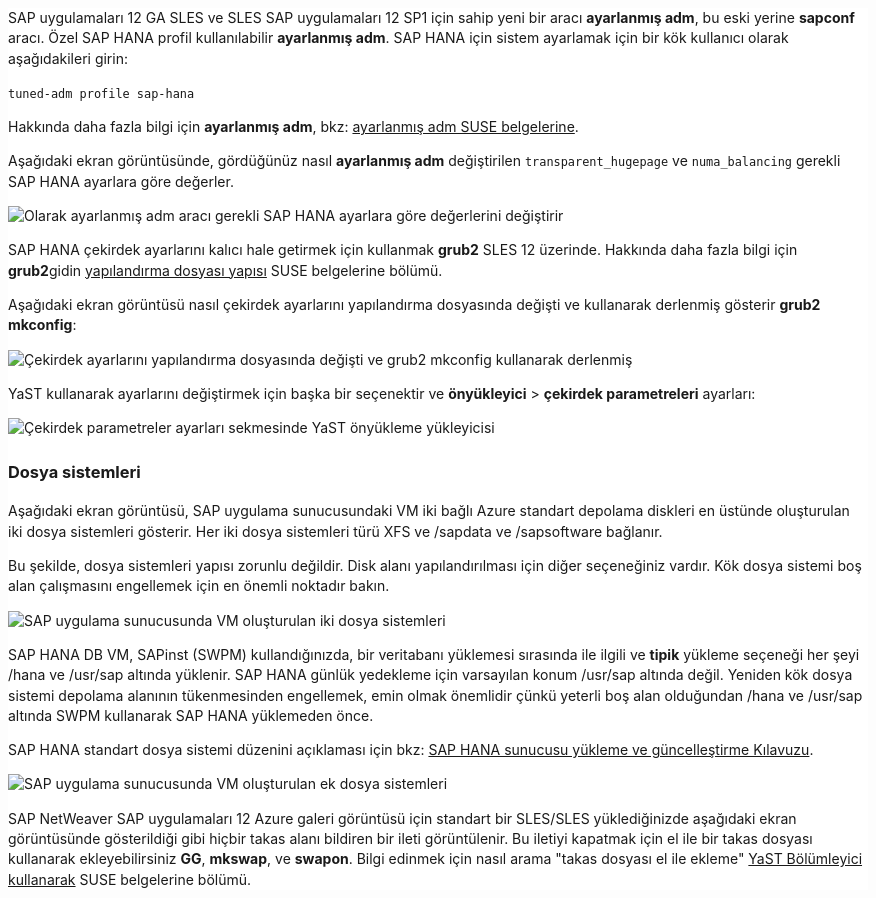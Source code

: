 SAP uygulamaları 12 GA SLES ve SLES SAP uygulamaları 12 SP1 için sahip yeni bir aracı **ayarlanmış adm**, bu eski yerine **sapconf** aracı. Özel SAP HANA profil kullanılabilir **ayarlanmış adm**. SAP HANA için sistem ayarlamak için bir kök kullanıcı olarak aşağıdakileri girin:

   `tuned-adm profile sap-hana`

Hakkında daha fazla bilgi için **ayarlanmış adm**, bkz: [ayarlanmış adm SUSE belgelerine](https://www.suse.com/documentation/sles-for-sap-12/pdfdoc/sles-for-sap-12-sp1.zip).

Aşağıdaki ekran görüntüsünde, gördüğünüz nasıl **ayarlanmış adm** değiştirilen `transparent_hugepage` ve `numa_balancing` gerekli SAP HANA ayarlara göre değerler.

![Olarak ayarlanmış adm aracı gerekli SAP HANA ayarlara göre değerlerini değiştirir](./media/hana-get-started/image005.jpg)

SAP HANA çekirdek ayarlarını kalıcı hale getirmek için kullanmak **grub2** SLES 12 üzerinde. Hakkında daha fazla bilgi için **grub2**gidin [yapılandırma dosyası yapısı](https://www.suse.com/documentation/sles-for-sap-12/pdfdoc/sles-for-sap-12-sp1.zip) SUSE belgelerine bölümü.

Aşağıdaki ekran görüntüsü nasıl çekirdek ayarlarını yapılandırma dosyasında değişti ve kullanarak derlenmiş gösterir **grub2 mkconfig**:

![Çekirdek ayarlarını yapılandırma dosyasında değişti ve grub2 mkconfig kullanarak derlenmiş](./media/hana-get-started/image006.jpg)

YaST kullanarak ayarlarını değiştirmek için başka bir seçenektir ve **önyükleyici** > **çekirdek parametreleri** ayarları:

![Çekirdek parametreler ayarları sekmesinde YaST önyükleme yükleyicisi](./media/hana-get-started/image007.jpg)

### <a name="file-systems"></a>Dosya sistemleri
Aşağıdaki ekran görüntüsü, SAP uygulama sunucusundaki VM iki bağlı Azure standart depolama diskleri en üstünde oluşturulan iki dosya sistemleri gösterir. Her iki dosya sistemleri türü XFS ve /sapdata ve /sapsoftware bağlanır.

Bu şekilde, dosya sistemleri yapısı zorunlu değildir. Disk alanı yapılandırılması için diğer seçeneğiniz vardır. Kök dosya sistemi boş alan çalışmasını engellemek için en önemli noktadır bakın.

![SAP uygulama sunucusunda VM oluşturulan iki dosya sistemleri](./media/hana-get-started/image008.jpg)

SAP HANA DB VM, SAPinst (SWPM) kullandığınızda, bir veritabanı yüklemesi sırasında ile ilgili ve **tipik** yükleme seçeneği her şeyi /hana ve /usr/sap altında yüklenir. SAP HANA günlük yedekleme için varsayılan konum /usr/sap altında değil. Yeniden kök dosya sistemi depolama alanının tükenmesinden engellemek, emin olmak önemlidir çünkü yeterli boş alan olduğundan /hana ve /usr/sap altında SWPM kullanarak SAP HANA yüklemeden önce.

SAP HANA standart dosya sistemi düzenini açıklaması için bkz: [SAP HANA sunucusu yükleme ve güncelleştirme Kılavuzu](http://help.sap.com/saphelp_hanaplatform/helpdata/en/4c/24d332a37b4a3caad3e634f9900a45/frameset.htm).

![SAP uygulama sunucusunda VM oluşturulan ek dosya sistemleri](./media/hana-get-started/image009.jpg)

SAP NetWeaver SAP uygulamaları 12 Azure galeri görüntüsü için standart bir SLES/SLES yüklediğinizde aşağıdaki ekran görüntüsünde gösterildiği gibi hiçbir takas alanı bildiren bir ileti görüntülenir. Bu iletiyi kapatmak için el ile bir takas dosyası kullanarak ekleyebilirsiniz **GG**, **mkswap**, ve **swapon**. Bilgi edinmek için nasıl arama "takas dosyası el ile ekleme" [YaST Bölümleyici kullanarak](https://www.suse.com/documentation/sles-for-sap-12/pdfdoc/sles-for-sap-12-sp1.zip) SUSE belgelerine bölümü.
